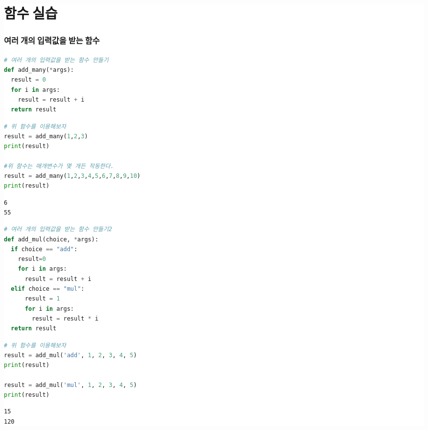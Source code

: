 # 함수 실습

### 여러 개의 입력값을 받는 함수


```python
# 여러 개의 입력값을 받는 함수 만들기
def add_many(*args):
  result = 0
  for i in args:
    result = result + i
  return result

```


```python
# 위 함수를 이용해보자
result = add_many(1,2,3)
print(result)

#위 함수는 매개변수가 몇 개든 작동한다.
result = add_many(1,2,3,4,5,6,7,8,9,10)
print(result)
```

    6
    55
    


```python
# 여러 개의 입력값을 받는 함수 만들기2
def add_mul(choice, *args):
  if choice == "add":
    result=0
    for i in args:
      result = result + i
  elif choice == "mul":
      result = 1
      for i in args:
        result = result * i
  return result
```


```python
# 위 함수를 이용해보자
result = add_mul('add', 1, 2, 3, 4, 5)
print(result)

result = add_mul('mul', 1, 2, 3, 4, 5)
print(result)
```

    15
    120
    